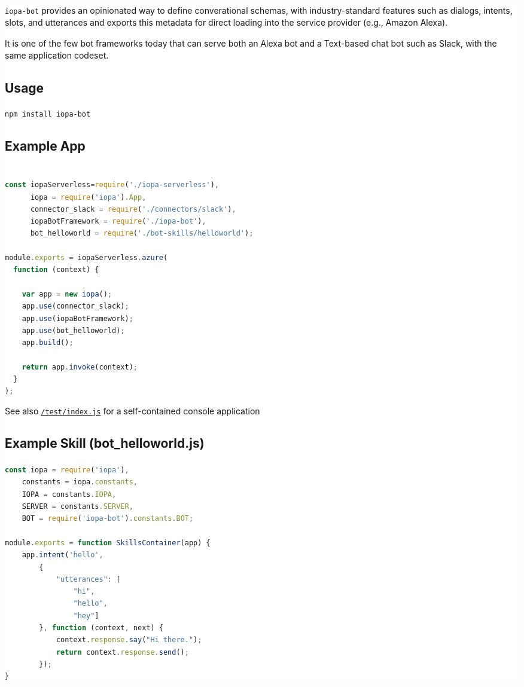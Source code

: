 `iopa-bot` provides an opinionated way to define converational schemas, with industry-standard features such as dialogs, intents, slots, and utterances and exports this
metadata for direct loading into the service provider (e.g., Amazon Alexa).

It is one of the few bot frameworks today that can serve both an Alexa bot and a Text-based chat bot such as Slack, with the same application codeset.


## Usage
``` bash
npm install iopa-bot
```

## Example App
``` js

const iopaServerless=require('./iopa-serverless'),
      iopa = require('iopa').App,
      connector_slack = require('./connectors/slack'),
      iopaBotFramework = require('./iopa-bot'),
      bot_helloworld = require('./bot-skills/helloworld');

module.exports = iopaServerless.azure(
  function (context) {

    var app = new iopa();
    app.use(connector_slack);
    app.use(iopaBotFramework);
    app.use(bot_helloworld);
    app.build();
 
    return app.invoke(context);
  }
);
```

See also [`/test/index.js`](./test/index.js) for a self-contained console application

## Example Skill (bot_helloworld.js)
``` js
const iopa = require('iopa'),
    constants = iopa.constants,
    IOPA = constants.IOPA,
    SERVER = constants.SERVER,
    BOT = require('iopa-bot').constants.BOT;

module.exports = function SkillsContainer(app) {
    app.intent('hello',
        {
            "utterances": [
                "hi",
                "hello",
                "hey"]
        }, function (context, next) {
            context.response.say("Hi there.");
            return context.response.send();
        });
}
```
